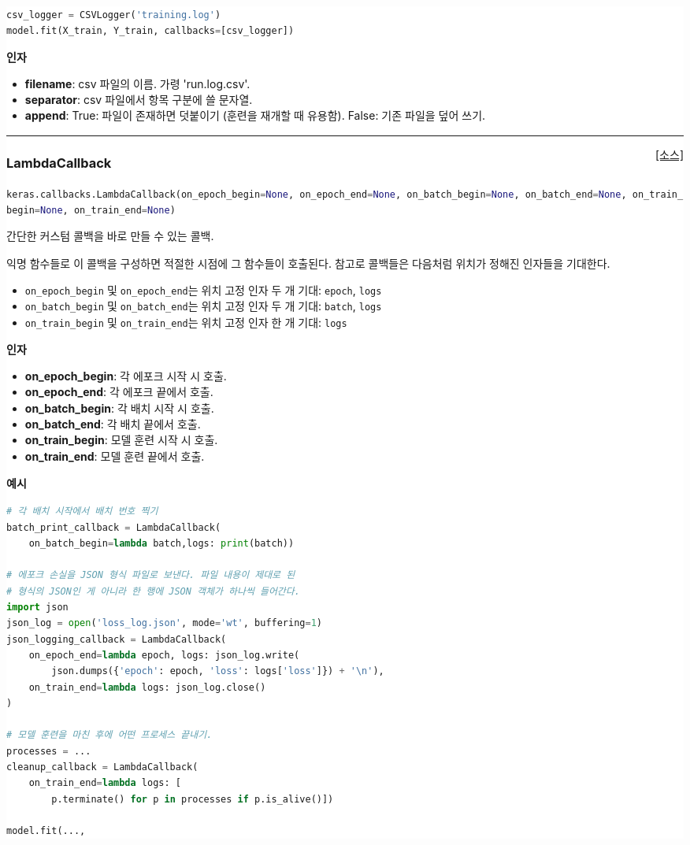 ```python
csv_logger = CSVLogger('training.log')
model.fit(X_train, Y_train, callbacks=[csv_logger])
```

__인자__

- __filename__: csv 파일의 이름. 가령 'run.log.csv'.
- __separator__: csv 파일에서 항목 구분에 쓸 문자열.
- __append__: True: 파일이 존재하면 덧붙이기 (훈련을
    재개할 때 유용함). False: 기존 파일을 덮어 쓰기.

----

<span style="float:right;">[[소스]](https://github.com/keras-team/keras/blob/master/keras/callbacks.py#L1149)</span>
### LambdaCallback

```python
keras.callbacks.LambdaCallback(on_epoch_begin=None, on_epoch_end=None, on_batch_begin=None, on_batch_end=None, on_train_begin=None, on_train_end=None)
```

간단한 커스텀 콜백을 바로 만들 수 있는 콜백.

익명 함수들로 이 콜백을 구성하면 적절한 시점에 그 함수들이
호출된다. 참고로 콜백들은 다음처럼 위치가 정해진 인자들을 기대한다.

- `on_epoch_begin` 및 `on_epoch_end`는 위치 고정 인자 두 개 기대:
`epoch`, `logs`
- `on_batch_begin` 및 `on_batch_end`는 위치 고정 인자 두 개 기대:
`batch`, `logs`
- `on_train_begin` 및 `on_train_end`는 위치 고정 인자 한 개 기대:
`logs`

__인자__

- __on_epoch_begin__: 각 에포크 시작 시 호출.
- __on_epoch_end__: 각 에포크 끝에서 호출.
- __on_batch_begin__: 각 배치 시작 시 호출.
- __on_batch_end__: 각 배치 끝에서 호출.
- __on_train_begin__: 모델 훈련 시작 시 호출.
- __on_train_end__: 모델 훈련 끝에서 호출.

__예시__


```python
# 각 배치 시작에서 배치 번호 찍기
batch_print_callback = LambdaCallback(
    on_batch_begin=lambda batch,logs: print(batch))

# 에포크 손실을 JSON 형식 파일로 보낸다. 파일 내용이 제대로 된
# 형식의 JSON인 게 아니라 한 행에 JSON 객체가 하나씩 들어간다.
import json
json_log = open('loss_log.json', mode='wt', buffering=1)
json_logging_callback = LambdaCallback(
    on_epoch_end=lambda epoch, logs: json_log.write(
        json.dumps({'epoch': epoch, 'loss': logs['loss']}) + '\n'),
    on_train_end=lambda logs: json_log.close()
)

# 모델 훈련을 마친 후에 어떤 프로세스 끝내기.
processes = ...
cleanup_callback = LambdaCallback(
    on_train_end=lambda logs: [
        p.terminate() for p in processes if p.is_alive()])

model.fit(...,
```